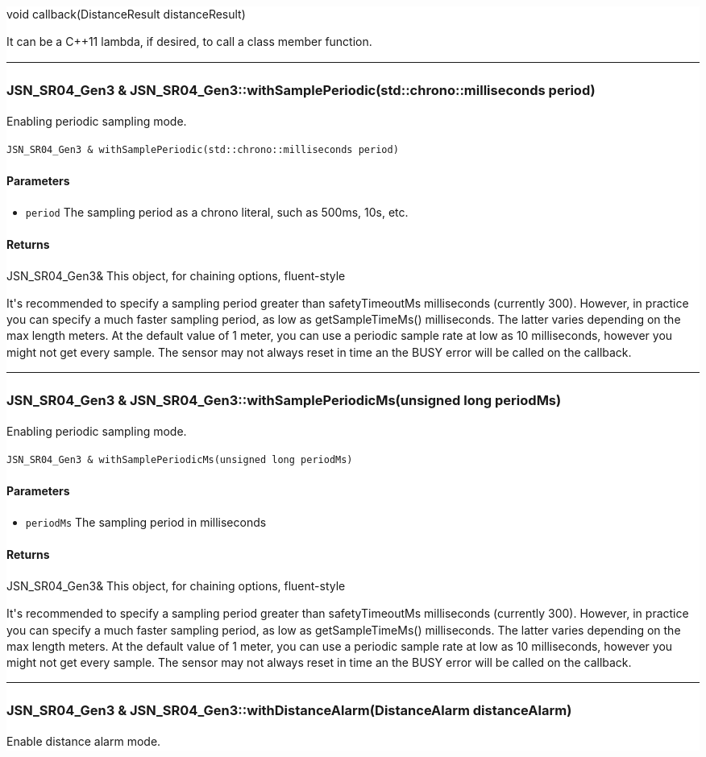 void callback(DistanceResult distanceResult)

It can be a C++11 lambda, if desired, to call a class member function.

---

### JSN_SR04_Gen3 & JSN_SR04_Gen3::withSamplePeriodic(std::chrono::milliseconds period) 

Enabling periodic sampling mode.

```
JSN_SR04_Gen3 & withSamplePeriodic(std::chrono::milliseconds period)
```

#### Parameters
* `period` The sampling period as a chrono literal, such as 500ms, 10s, etc. 

#### Returns
JSN_SR04_Gen3& This object, for chaining options, fluent-style

It's recommended to specify a sampling period greater than safetyTimeoutMs milliseconds (currently 300). However, in practice you can specify a much faster sampling period, as low as getSampleTimeMs() milliseconds. The latter varies depending on the max length meters. At the default value of 1 meter, you can use a periodic sample rate at low as 10 milliseconds, however you might not get every sample. The sensor may not always reset in time an the BUSY error will be called on the callback.

---

### JSN_SR04_Gen3 & JSN_SR04_Gen3::withSamplePeriodicMs(unsigned long periodMs) 

Enabling periodic sampling mode.

```
JSN_SR04_Gen3 & withSamplePeriodicMs(unsigned long periodMs)
```

#### Parameters
* `periodMs` The sampling period in milliseconds 

#### Returns
JSN_SR04_Gen3& This object, for chaining options, fluent-style

It's recommended to specify a sampling period greater than safetyTimeoutMs milliseconds (currently 300). However, in practice you can specify a much faster sampling period, as low as getSampleTimeMs() milliseconds. The latter varies depending on the max length meters. At the default value of 1 meter, you can use a periodic sample rate at low as 10 milliseconds, however you might not get every sample. The sensor may not always reset in time an the BUSY error will be called on the callback.

---

### JSN_SR04_Gen3 & JSN_SR04_Gen3::withDistanceAlarm(DistanceAlarm distanceAlarm) 

Enable distance alarm mode.
